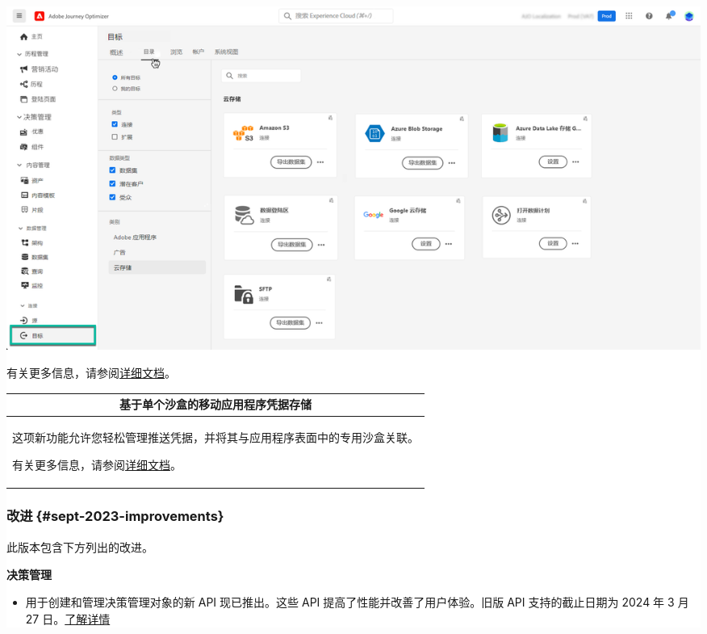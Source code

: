 <img src="../data/assets/dataset-export-setup.png">
<p>有关更多信息，请参阅<a href="../data/export-datasets.md">详细文档</a>。</p>
</td>
</tr>
</tbody>
</table>

<table>
<thead>
<tr>
<th><strong>基于单个沙盒的移动应用程序凭据存储</strong><br/></th>
</tr>
</thead>
<tbody>
<tr>
<td>
<p>这项新功能允许您轻松管理推送凭据，并将其与应用程序表面中的专用沙盒关联。</p>
<p>有关更多信息，请参阅<a href="../in-app/inapp-configuration.md#channel-prerequisites">详细文档</a>。</p>
</tr>
</tbody>
</table>

### 改进 {#sept-2023-improvements}

此版本包含下方列出的改进。

**决策管理**

* 用于创建和管理决策管理对象的新 API 现已推出。这些 API 提高了性能并改善了用户体验。旧版 API 支持的截止日期为 2024 年 3 月 27 日。[了解详情](../offers/api-reference/getting-started.md)
